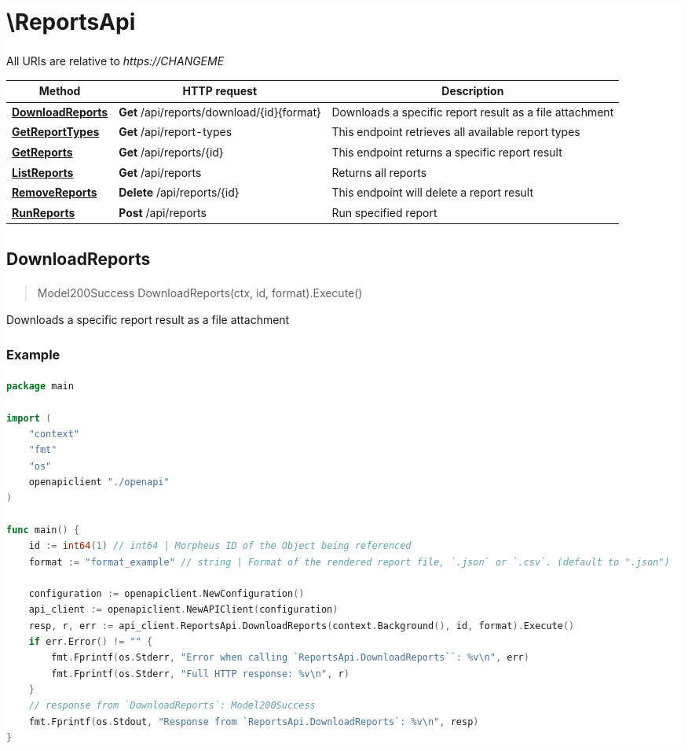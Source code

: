 # \ReportsApi

All URIs are relative to *https://CHANGEME*

Method | HTTP request | Description
------------- | ------------- | -------------
[**DownloadReports**](ReportsApi.md#DownloadReports) | **Get** /api/reports/download/{id}{format} | Downloads a specific report result as a file attachment
[**GetReportTypes**](ReportsApi.md#GetReportTypes) | **Get** /api/report-types | This endpoint retrieves all available report types
[**GetReports**](ReportsApi.md#GetReports) | **Get** /api/reports/{id} | This endpoint returns a specific report result
[**ListReports**](ReportsApi.md#ListReports) | **Get** /api/reports | Returns all reports
[**RemoveReports**](ReportsApi.md#RemoveReports) | **Delete** /api/reports/{id} | This endpoint will delete a report result
[**RunReports**](ReportsApi.md#RunReports) | **Post** /api/reports | Run specified report



## DownloadReports

> Model200Success DownloadReports(ctx, id, format).Execute()

Downloads a specific report result as a file attachment



### Example

```go
package main

import (
    "context"
    "fmt"
    "os"
    openapiclient "./openapi"
)

func main() {
    id := int64(1) // int64 | Morpheus ID of the Object being referenced
    format := "format_example" // string | Format of the rendered report file, `.json` or `.csv`. (default to ".json")

    configuration := openapiclient.NewConfiguration()
    api_client := openapiclient.NewAPIClient(configuration)
    resp, r, err := api_client.ReportsApi.DownloadReports(context.Background(), id, format).Execute()
    if err.Error() != "" {
        fmt.Fprintf(os.Stderr, "Error when calling `ReportsApi.DownloadReports``: %v\n", err)
        fmt.Fprintf(os.Stderr, "Full HTTP response: %v\n", r)
    }
    // response from `DownloadReports`: Model200Success
    fmt.Fprintf(os.Stdout, "Response from `ReportsApi.DownloadReports`: %v\n", resp)
}
```
